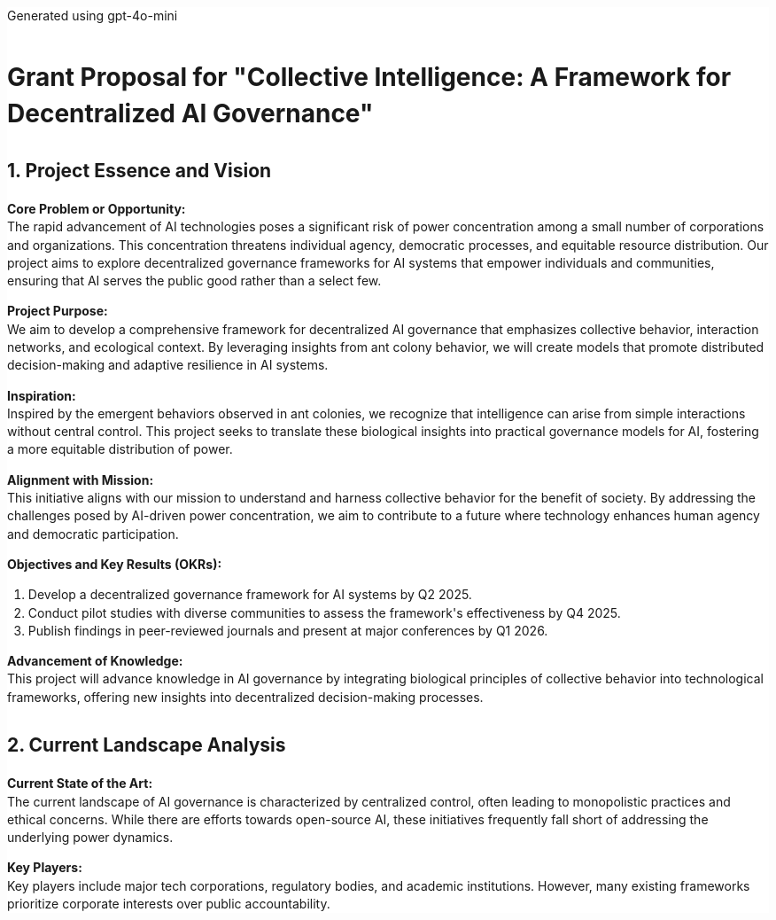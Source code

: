 Generated using gpt-4o-mini

# Grant Proposal for "Collective Intelligence: A Framework for Decentralized AI Governance"

## 1. Project Essence and Vision

**Core Problem or Opportunity:**  
The rapid advancement of AI technologies poses a significant risk of power concentration among a small number of corporations and organizations. This concentration threatens individual agency, democratic processes, and equitable resource distribution. Our project aims to explore decentralized governance frameworks for AI systems that empower individuals and communities, ensuring that AI serves the public good rather than a select few.

**Project Purpose:**  
We aim to develop a comprehensive framework for decentralized AI governance that emphasizes collective behavior, interaction networks, and ecological context. By leveraging insights from ant colony behavior, we will create models that promote distributed decision-making and adaptive resilience in AI systems.

**Inspiration:**  
Inspired by the emergent behaviors observed in ant colonies, we recognize that intelligence can arise from simple interactions without central control. This project seeks to translate these biological insights into practical governance models for AI, fostering a more equitable distribution of power.

**Alignment with Mission:**  
This initiative aligns with our mission to understand and harness collective behavior for the benefit of society. By addressing the challenges posed by AI-driven power concentration, we aim to contribute to a future where technology enhances human agency and democratic participation.

**Objectives and Key Results (OKRs):**  
1. Develop a decentralized governance framework for AI systems by Q2 2025.
2. Conduct pilot studies with diverse communities to assess the framework's effectiveness by Q4 2025.
3. Publish findings in peer-reviewed journals and present at major conferences by Q1 2026.

**Advancement of Knowledge:**  
This project will advance knowledge in AI governance by integrating biological principles of collective behavior into technological frameworks, offering new insights into decentralized decision-making processes.

## 2. Current Landscape Analysis

**Current State of the Art:**  
The current landscape of AI governance is characterized by centralized control, often leading to monopolistic practices and ethical concerns. While there are efforts towards open-source AI, these initiatives frequently fall short of addressing the underlying power dynamics.

**Key Players:**  
Key players include major tech corporations, regulatory bodies, and academic institutions. However, many existing frameworks prioritize corporate interests over public accountability.
